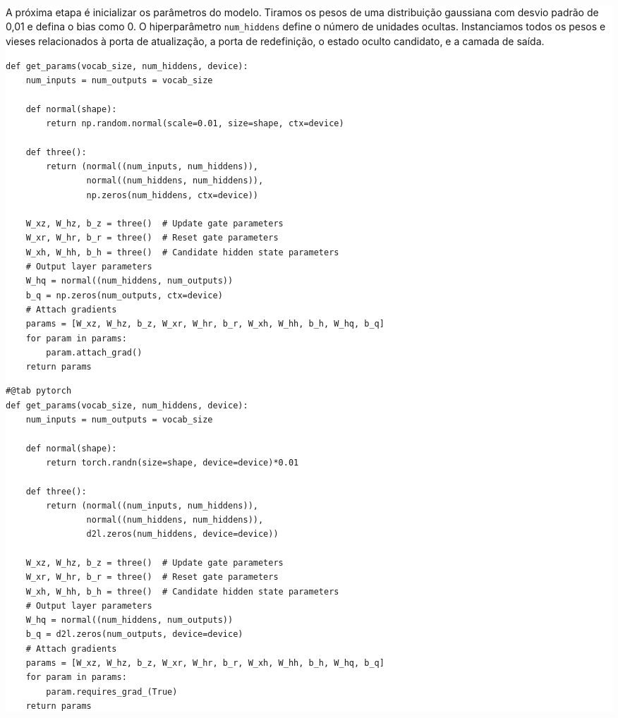 A próxima etapa é inicializar os parâmetros do modelo.
Tiramos os pesos de uma distribuição gaussiana
com desvio padrão de 0,01 e defina o bias como 0. O hiperparâmetro `num_hiddens` define o número de unidades ocultas.
Instanciamos todos os pesos e vieses relacionados à porta de atualização, a porta de redefinição, o estado oculto candidato,
e a camada de saída.

```{.python .input}
def get_params(vocab_size, num_hiddens, device):
    num_inputs = num_outputs = vocab_size

    def normal(shape):
        return np.random.normal(scale=0.01, size=shape, ctx=device)

    def three():
        return (normal((num_inputs, num_hiddens)),
                normal((num_hiddens, num_hiddens)),
                np.zeros(num_hiddens, ctx=device))

    W_xz, W_hz, b_z = three()  # Update gate parameters
    W_xr, W_hr, b_r = three()  # Reset gate parameters
    W_xh, W_hh, b_h = three()  # Candidate hidden state parameters
    # Output layer parameters
    W_hq = normal((num_hiddens, num_outputs))
    b_q = np.zeros(num_outputs, ctx=device)
    # Attach gradients
    params = [W_xz, W_hz, b_z, W_xr, W_hr, b_r, W_xh, W_hh, b_h, W_hq, b_q]
    for param in params:
        param.attach_grad()
    return params
```

```{.python .input}
#@tab pytorch
def get_params(vocab_size, num_hiddens, device):
    num_inputs = num_outputs = vocab_size

    def normal(shape):
        return torch.randn(size=shape, device=device)*0.01

    def three():
        return (normal((num_inputs, num_hiddens)),
                normal((num_hiddens, num_hiddens)),
                d2l.zeros(num_hiddens, device=device))

    W_xz, W_hz, b_z = three()  # Update gate parameters
    W_xr, W_hr, b_r = three()  # Reset gate parameters
    W_xh, W_hh, b_h = three()  # Candidate hidden state parameters
    # Output layer parameters
    W_hq = normal((num_hiddens, num_outputs))
    b_q = d2l.zeros(num_outputs, device=device)
    # Attach gradients
    params = [W_xz, W_hz, b_z, W_xr, W_hr, b_r, W_xh, W_hh, b_h, W_hq, b_q]
    for param in params:
        param.requires_grad_(True)
    return params
```
